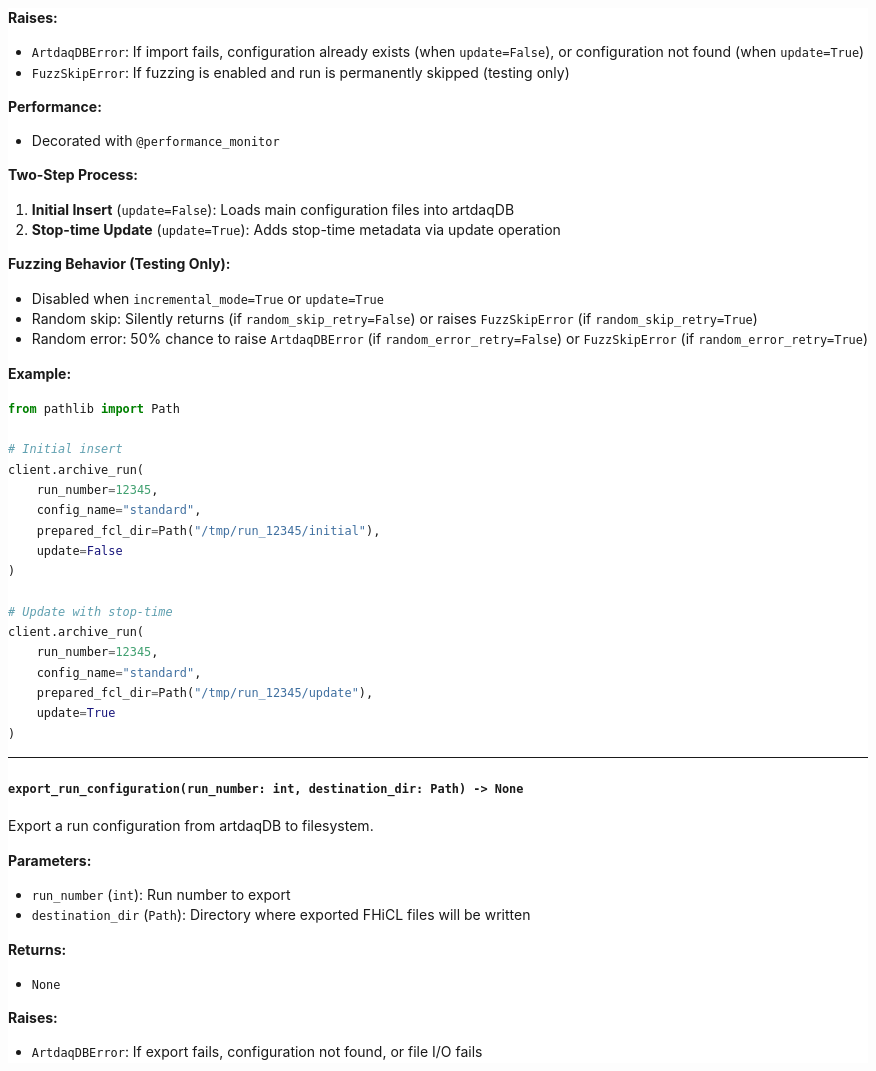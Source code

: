 **Raises:**
- `ArtdaqDBError`: If import fails, configuration already exists (when `update=False`), or configuration not found (when `update=True`)
- `FuzzSkipError`: If fuzzing is enabled and run is permanently skipped (testing only)

**Performance:**
- Decorated with `@performance_monitor`

**Two-Step Process:**
1. **Initial Insert** (`update=False`): Loads main configuration files into artdaqDB
2. **Stop-time Update** (`update=True`): Adds stop-time metadata via update operation

**Fuzzing Behavior (Testing Only):**
- Disabled when `incremental_mode=True` or `update=True`
- Random skip: Silently returns (if `random_skip_retry=False`) or raises `FuzzSkipError` (if `random_skip_retry=True`)
- Random error: 50% chance to raise `ArtdaqDBError` (if `random_error_retry=False`) or `FuzzSkipError` (if `random_error_retry=True`)

**Example:**
```python
from pathlib import Path

# Initial insert
client.archive_run(
    run_number=12345,
    config_name="standard",
    prepared_fcl_dir=Path("/tmp/run_12345/initial"),
    update=False
)

# Update with stop-time
client.archive_run(
    run_number=12345,
    config_name="standard",
    prepared_fcl_dir=Path("/tmp/run_12345/update"),
    update=True
)
```

---

#### `export_run_configuration(run_number: int, destination_dir: Path) -> None`

Export a run configuration from artdaqDB to filesystem.

**Parameters:**
- `run_number` (`int`): Run number to export
- `destination_dir` (`Path`): Directory where exported FHiCL files will be written

**Returns:**
- `None`

**Raises:**
- `ArtdaqDBError`: If export fails, configuration not found, or file I/O fails
